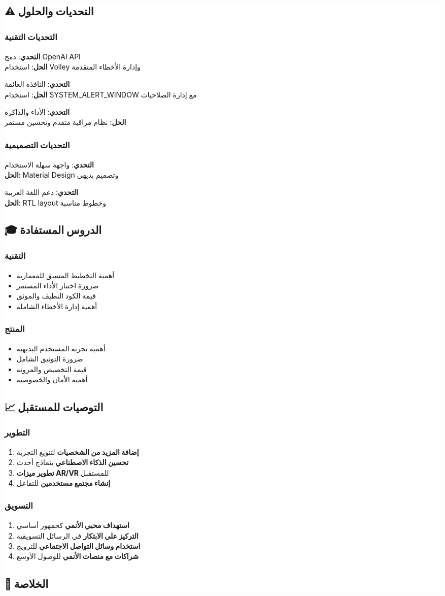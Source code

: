 ## ⚠️ التحديات والحلول

### التحديات التقنية
**التحدي**: دمج OpenAI API  
**الحل**: استخدام Volley وإدارة الأخطاء المتقدمة

**التحدي**: النافذة العائمة  
**الحل**: استخدام SYSTEM_ALERT_WINDOW مع إدارة الصلاحيات

**التحدي**: الأداء والذاكرة  
**الحل**: نظام مراقبة متقدم وتحسين مستمر

### التحديات التصميمية
**التحدي**: واجهة سهلة الاستخدام  
**الحل**: Material Design وتصميم بديهي

**التحدي**: دعم اللغة العربية  
**الحل**: RTL layout وخطوط مناسبة

## 🎓 الدروس المستفادة

### التقنية
- أهمية التخطيط المسبق للمعمارية
- ضرورة اختبار الأداء المستمر
- قيمة الكود النظيف والموثق
- أهمية إدارة الأخطاء الشاملة

### المنتج
- أهمية تجربة المستخدم البديهية
- ضرورة التوثيق الشامل
- قيمة التخصيص والمرونة
- أهمية الأمان والخصوصية

## 📈 التوصيات للمستقبل

### التطوير
1. **إضافة المزيد من الشخصيات** لتنويع التجربة
2. **تحسين الذكاء الاصطناعي** بنماذج أحدث
3. **تطوير ميزات AR/VR** للمستقبل
4. **إنشاء مجتمع مستخدمين** للتفاعل

### التسويق
1. **استهداف محبي الأنمي** كجمهور أساسي
2. **التركيز على الابتكار** في الرسائل التسويقية
3. **استخدام وسائل التواصل الاجتماعي** للترويج
4. **شراكات مع منصات الأنمي** للوصول الأوسع

## 🎉 الخلاصة
